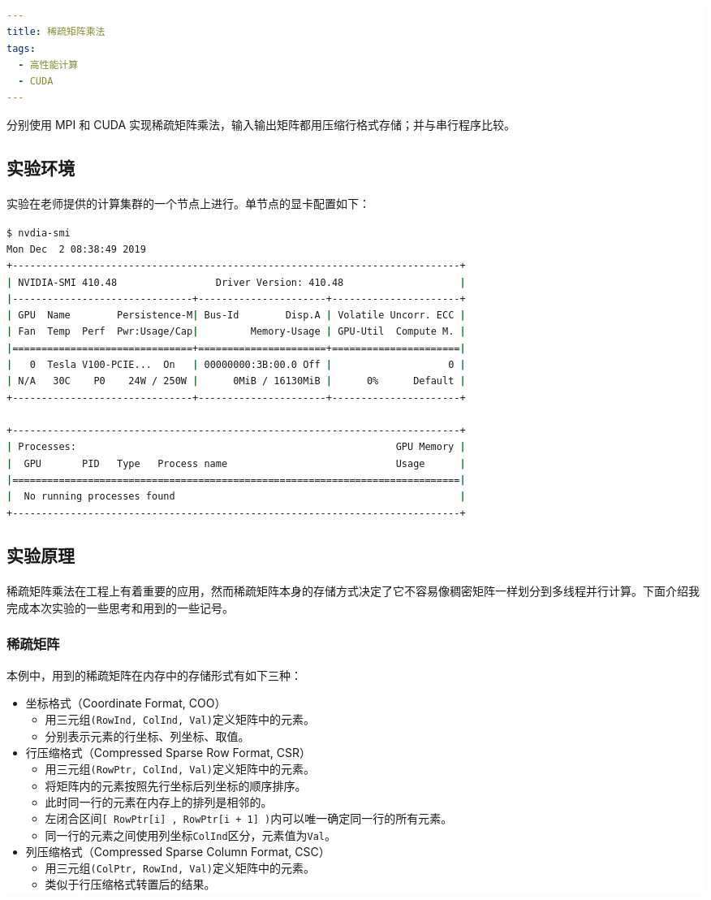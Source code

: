 ```yaml
---
title: 稀疏矩阵乘法
tags:
  - 高性能计算
  - CUDA
---
```


分别使用 MPI 和 CUDA 实现稀疏矩阵乘法，输入输出矩阵都用压缩行格式存储；并与串行程序比较。

## 实验环境

实验在老师提供的计算集群的一个节点上进行。单节点的显卡配置如下：

```bash
$ nvdia-smi
Mon Dec  2 08:38:49 2019
+-----------------------------------------------------------------------------+
| NVIDIA-SMI 410.48                 Driver Version: 410.48                    |
|-------------------------------+----------------------+----------------------+
| GPU  Name        Persistence-M| Bus-Id        Disp.A | Volatile Uncorr. ECC |
| Fan  Temp  Perf  Pwr:Usage/Cap|         Memory-Usage | GPU-Util  Compute M. |
|===============================+======================+======================|
|   0  Tesla V100-PCIE...  On   | 00000000:3B:00.0 Off |                    0 |
| N/A   30C    P0    24W / 250W |      0MiB / 16130MiB |      0%      Default |
+-------------------------------+----------------------+----------------------+

+-----------------------------------------------------------------------------+
| Processes:                                                       GPU Memory |
|  GPU       PID   Type   Process name                             Usage      |
|=============================================================================|
|  No running processes found                                                 |
+-----------------------------------------------------------------------------+
```

## 实验原理

稀疏矩阵乘法在工程上有着重要的应用，然而稀疏矩阵本身的存储方式决定了它不容易像稠密矩阵一样划分到多线程并行计算。下面介绍我完成本次实验的一些思考和用到的一些记号。

### 稀疏矩阵

本例中，用到的稀疏矩阵在内存中的存储形式有如下三种：

- 坐标格式（Coordinate Format, COO）
  - 用三元组`(RowInd, ColInd, Val)`定义矩阵中的元素。
  - 分别表示元素的行坐标、列坐标、取值。
- 行压缩格式（Compressed Sparse Row Format, CSR）
  - 用三元组`(RowPtr, ColInd, Val)`定义矩阵中的元素。
  - 将矩阵内的元素按照先行坐标后列坐标的顺序排序。
  - 此时同一行的元素在内存上的排列是相邻的。
  - 左闭合区间`[ RowPtr[i] , RowPtr[i + 1] )`内可以唯一确定同一行的所有元素。
  - 同一行的元素之间使用列坐标`ColInd`区分，元素值为`Val`。
- 列压缩格式（Compressed Sparse Column Format, CSC）
  - 用三元组`(ColPtr, RowInd, Val)`定义矩阵中的元素。
  - 类似于行压缩格式转置后的结果。
